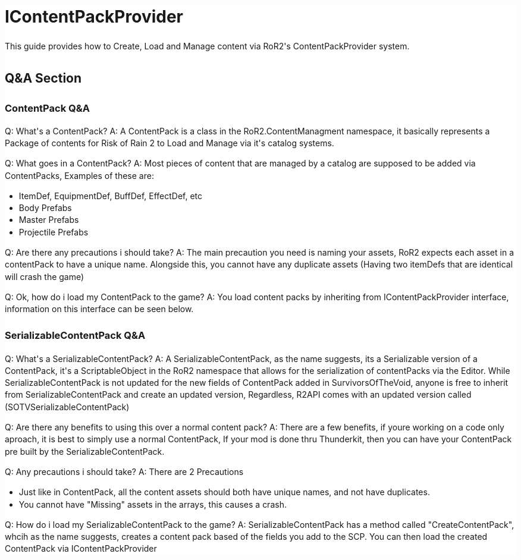 # IContentPackProvider

This guide provides how to Create, Load and Manage content via RoR2's ContentPackProvider system.

## Q&A Section

### ContentPack Q&A

Q: What's a ContentPack?
A: A ContentPack is a class in the RoR2.ContentManagment namespace, it basically represents a Package of contents for Risk of Rain 2 to Load and Manage via it's catalog systems.

Q: What goes in a ContentPack?
A: Most pieces of content that are managed by a catalog are supposed to be added via ContentPacks, Examples of these are:
* ItemDef, EquipmentDef, BuffDef, EffectDef, etc
* Body Prefabs
* Master Prefabs
* Projectile Prefabs

Q: Are there any precautions i should take?
A: The main precaution you need is naming your assets, RoR2 expects each asset in a contentPack to have a unique name. Alongside this, you cannot have any duplicate assets (Having two itemDefs that are identical will crash the game)

Q: Ok, how do i load my ContentPack to the game?
A: You load content packs by inheriting from IContentPackProvider interface, information on this interface can be seen below.

### SerializableContentPack Q&A

Q: What's a SerializableContentPack?
A: A SerializableContentPack, as the name suggests, its a Serializable version of a ContentPack, it's a ScriptableObject in the RoR2 namespace that allows for the serialization of contentPacks via the Editor. While SerializableContentPack is not updated for the new fields of ContentPack added in SurvivorsOfTheVoid, anyone is free to inherit from SerializableContentPack and create an updated version, Regardless, R2API comes with an updated version called (SOTVSerializableContentPack)

Q: Are there any benefits to using this over a normal content pack?
A: There are a few benefits, if youre working on a code only aproach, it is best to simply use a normal ContentPack, If your mod is done thru Thunderkit, then you can have your ContentPack pre built by the SerializableContentPack.

Q: Any precautions i should take?
A: There are 2 Precautions
* Just like in ContentPack, all the content assets should both have unique names, and not have duplicates.
* You cannot have "Missing" assets in the arrays, this causes a crash.

Q: How do i load my SerializableContentPack to the game?
A: SerializableContentPack has a method called "CreateContentPack", whcih as the name suggests, creates a content pack based of the fields you add to the SCP. You can then load the created ContentPack via IContentPackProvider
